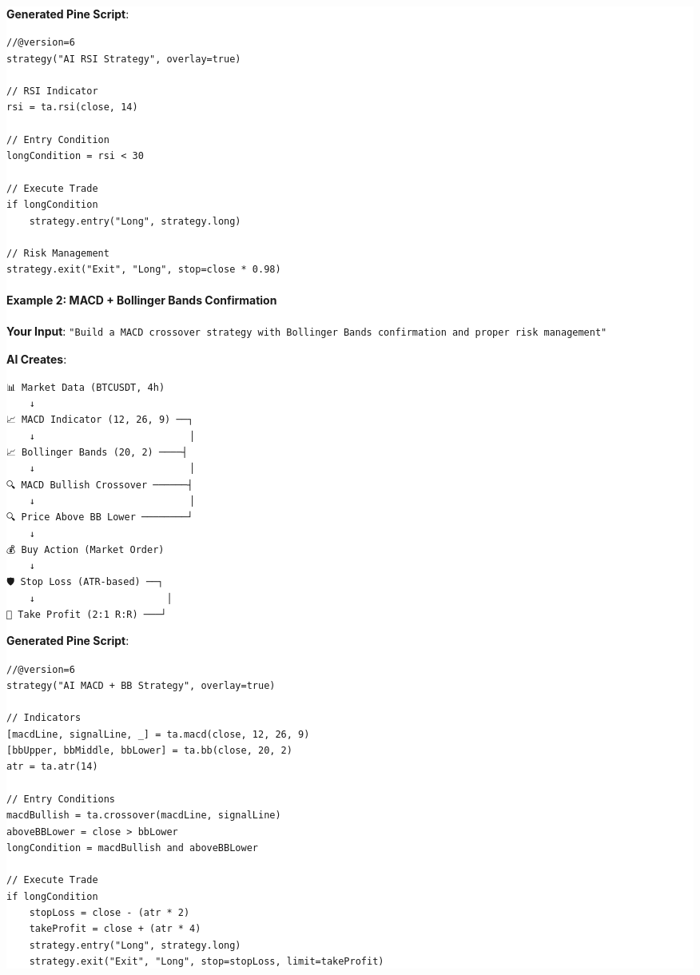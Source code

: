 **Generated Pine Script**:
```pinescript
//@version=6
strategy("AI RSI Strategy", overlay=true)

// RSI Indicator
rsi = ta.rsi(close, 14)

// Entry Condition
longCondition = rsi < 30

// Execute Trade
if longCondition
    strategy.entry("Long", strategy.long)

// Risk Management
strategy.exit("Exit", "Long", stop=close * 0.98)
```

#### Example 2: MACD + Bollinger Bands Confirmation
**Your Input**: `"Build a MACD crossover strategy with Bollinger Bands confirmation and proper risk management"`

**AI Creates**:
```
📊 Market Data (BTCUSDT, 4h)
    ↓
📈 MACD Indicator (12, 26, 9) ──┐
    ↓                           │
📈 Bollinger Bands (20, 2) ────┤
    ↓                           │
🔍 MACD Bullish Crossover ──────┤
    ↓                           │
🔍 Price Above BB Lower ────────┘
    ↓
💰 Buy Action (Market Order)
    ↓
🛡️ Stop Loss (ATR-based) ──┐
    ↓                       │
🎯 Take Profit (2:1 R:R) ───┘
```

**Generated Pine Script**:
```pinescript
//@version=6
strategy("AI MACD + BB Strategy", overlay=true)

// Indicators
[macdLine, signalLine, _] = ta.macd(close, 12, 26, 9)
[bbUpper, bbMiddle, bbLower] = ta.bb(close, 20, 2)
atr = ta.atr(14)

// Entry Conditions
macdBullish = ta.crossover(macdLine, signalLine)
aboveBBLower = close > bbLower
longCondition = macdBullish and aboveBBLower

// Execute Trade
if longCondition
    stopLoss = close - (atr * 2)
    takeProfit = close + (atr * 4)
    strategy.entry("Long", strategy.long)
    strategy.exit("Exit", "Long", stop=stopLoss, limit=takeProfit)
```
